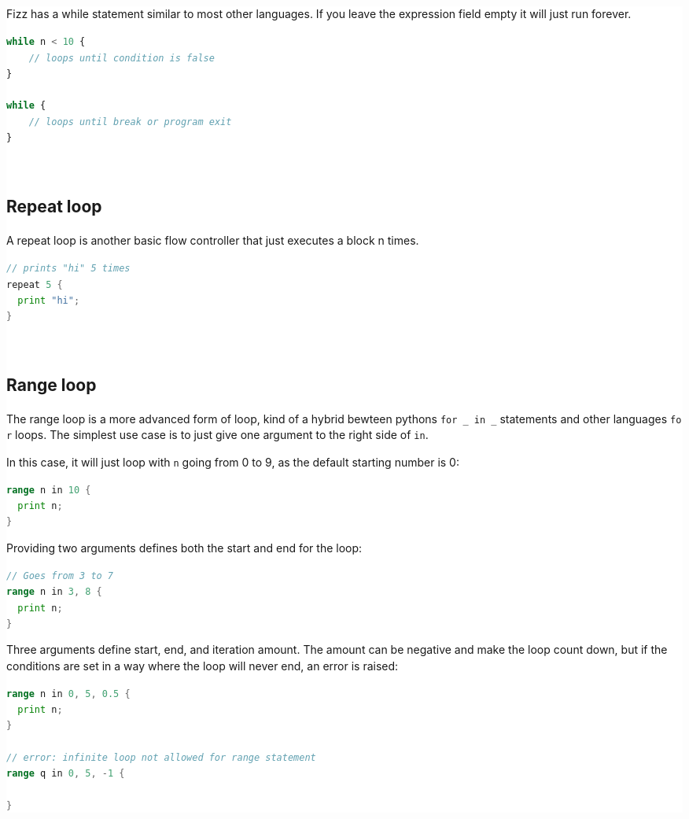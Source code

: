 Fizz has a while statement similar to most other languages. If you leave the expression field empty it will just run forever.

```js
while n < 10 {
    // loops until condition is false
}

while {
    // loops until break or program exit
}
```

<br>

## Repeat loop

A repeat loop is another basic flow controller that just executes a block n times.

```go
// prints "hi" 5 times
repeat 5 {
  print "hi";
}
```

<br>

## Range loop

The range loop is a more advanced form of loop, kind of a hybrid bewteen pythons `for _ in _` statements and other languages `for` loops. The simplest use case is to just give one argument to the right side of `in`.

In this case, it will just loop with `n` going from 0 to 9, as the default starting number is 0:

```go
range n in 10 {
  print n;
}
```

Providing two arguments defines both the start and end for the loop:

```go
// Goes from 3 to 7
range n in 3, 8 {
  print n;
}
```

Three arguments define start, end, and iteration amount. The amount can be negative and make the loop count down, but if the conditions are set in a way where the loop will never end, an error is raised:

```go
range n in 0, 5, 0.5 {
  print n;
}

// error: infinite loop not allowed for range statement
range q in 0, 5, -1 {

}
```
